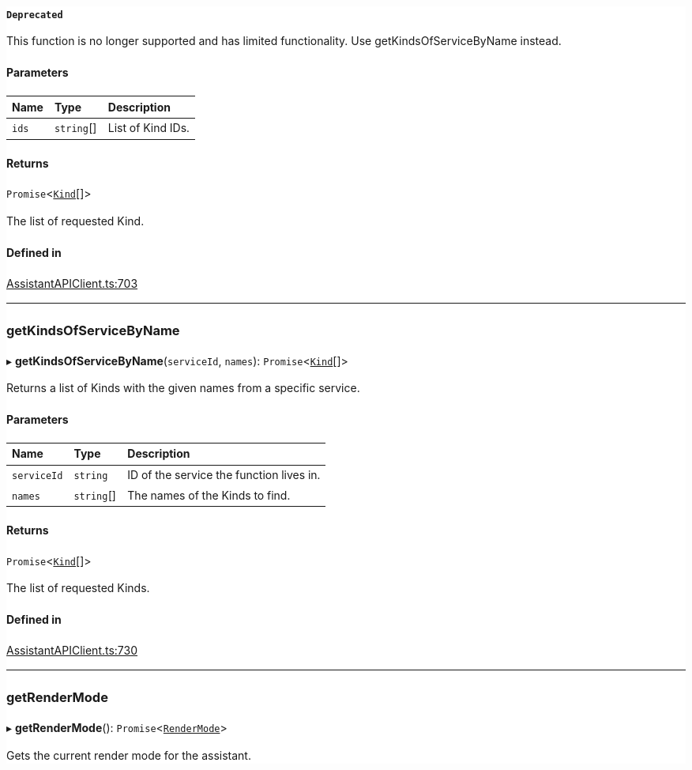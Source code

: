 **`Deprecated`**

This function is no longer supported and has limited
functionality.  Use getKindsOfServiceByName instead.

#### Parameters

| Name | Type | Description |
| :------ | :------ | :------ |
| `ids` | `string`[] | List of Kind IDs. |

#### Returns

`Promise`<[`Kind`](../interfaces/Kind.md)[]\>

The list of requested Kind.

#### Defined in

[AssistantAPIClient.ts:703](https://github.com/maana-io/q-assistant-client/blob/develop/src/AssistantAPIClient.ts#L703)

___

### getKindsOfServiceByName

▸ **getKindsOfServiceByName**(`serviceId`, `names`): `Promise`<[`Kind`](../interfaces/Kind.md)[]\>

Returns a list of Kinds with the given names from a specific service.

#### Parameters

| Name | Type | Description |
| :------ | :------ | :------ |
| `serviceId` | `string` | ID of the service the function lives in. |
| `names` | `string`[] | The names of the Kinds to find. |

#### Returns

`Promise`<[`Kind`](../interfaces/Kind.md)[]\>

The list of requested Kinds.

#### Defined in

[AssistantAPIClient.ts:730](https://github.com/maana-io/q-assistant-client/blob/develop/src/AssistantAPIClient.ts#L730)

___

### getRenderMode

▸ **getRenderMode**(): `Promise`<[`RenderMode`](../enums/RenderMode.md)\>

Gets the current render mode for the assistant.
